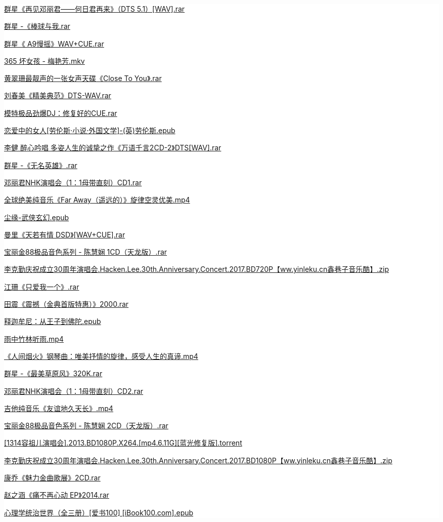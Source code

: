 [群星《再见邓丽君——何日君再来》（DTS 5.1）[WAV].rar](https://url68.ctfile.com/f/62178868-1449890605-5b8625?p=1866)

[群星 -《棒球与我.rar](https://url68.ctfile.com/f/62178868-1449921070-55b02d?p=1866)

[群星《 A9慢摇》WAV+CUE.rar](https://url68.ctfile.com/f/62178868-1449921838-61b683?p=1866)

[365 坏女孩 - 梅艳芳.mkv](https://url68.ctfile.com/f/62178868-1449928750-197d89?p=1866)

[黄翠珊最靓声的一张女声天碟《Close To You》.rar](https://url68.ctfile.com/f/62178868-1449921328-c8b9f7?p=1866)

[刘春美《精美典范》DTS-WAV.rar](https://url68.ctfile.com/f/62178868-1449922096-9de3d2?p=1866)

[模特极品劲爆DJ：修复好的CUE.rar](https://url68.ctfile.com/f/62178868-1449858352-e4e2a3?p=1866)

[恋爱中的女人[劳伦斯·小说·外国文学]-(英)劳伦斯.epub](https://url68.ctfile.com/f/62178868-1449869104-146aa5?p=1866)

[李健 醉心吟唱 多姿人生的诚挚之作《万语千言2CD-2》DTS[WAV].rar](https://url68.ctfile.com/f/62178868-1449885232-4fcb2a?p=1866)

[群星 -《无名英雄》.rar](https://url68.ctfile.com/f/62178868-1449921073-d9c638?p=1866)

[邓丽君NHK演唱会（1：1母带直刻）CD1.rar](https://url68.ctfile.com/f/62178868-1449921841-0ce5b6?p=1866)

[全球绝美纯音乐《Far Away（遥远的）》旋律空灵优美.mp4](https://url68.ctfile.com/f/62178868-1449863473-ce968b?p=1866)

[尘缘-武侠玄幻.epub](https://url68.ctfile.com/f/62178868-1449868849-073619?p=1866)

[曼里《天若有情 DSD》[WAV+CUE].rar](https://url68.ctfile.com/f/62178868-1449899569-63b871?p=1866)

[宝丽金88极品音色系列 - 陈慧娴 1CD（天龙版）.rar](https://url68.ctfile.com/f/62178868-1449921586-dc722d?p=1866)

[李克勤庆祝成立30周年演唱会.Hacken.Lee.30th.Anniversary.Concert.2017.BD720P【ww.yinleku.cn鑫巷子音乐酷】.zip](https://url68.ctfile.com/f/62178868-1449909298-ed88df?p=1866)

[江珊《只爱我一个》.rar](https://url68.ctfile.com/f/62178868-1449921331-d65043?p=1866)

[田震《震撼（金典首版特惠）》2000.rar](https://url68.ctfile.com/f/62178868-1449922099-e629d5?p=1866)

[释迦牟尼：从王子到佛陀.epub](https://url68.ctfile.com/f/62178868-1449869107-d592ae?p=1866)

[雨中竹林听雨.mp4](https://url68.ctfile.com/f/62178868-1449875251-88e9d9?p=1866)

[《人间烟火》钢琴曲：唯美抒情的旋律，感受人生的真谛.mp4](https://url68.ctfile.com/f/62178868-1449876019-b0d2d4?p=1866)

[群星 -《最美草原风》320K.rar](https://url68.ctfile.com/f/62178868-1449921076-36c95e?p=1866)

[邓丽君NHK演唱会（1：1母带直刻）CD2.rar](https://url68.ctfile.com/f/62178868-1449921844-734991?p=1866)

[吉他纯音乐《友谊地久天长》.mp4](https://url68.ctfile.com/f/62178868-1449874228-f66a8b?p=1866)

[宝丽金88极品音色系列 - 陈慧娴 2CD（天龙版）.rar](https://url68.ctfile.com/f/62178868-1449921589-2a39ea?p=1866)

[[1314容祖儿演唱会].2013.BD1080P.X264.[mp4.6.11G][蓝光修复版].torrent](https://url68.ctfile.com/f/62178868-1449868597-327825?p=1866)

[李克勤庆祝成立30周年演唱会.Hacken.Lee.30th.Anniversary.Concert.2017.BD1080P【ww.yinleku.cn鑫巷子音乐酷】.zip](https://url68.ctfile.com/f/62178868-1449909301-604635?p=1866)

[康乔《魅力金曲歌展》2CD.rar](https://url68.ctfile.com/f/62178868-1449921334-86bdd5?p=1866)

[赵之涵《痛不再心动 EP》2014.rar](https://url68.ctfile.com/f/62178868-1449922102-f3e275?p=1866)

[心理学统治世界（全三册）[爱书100] [iBook100.com].epub](https://url68.ctfile.com/f/62178868-1449869110-15ffb0?p=1866)
